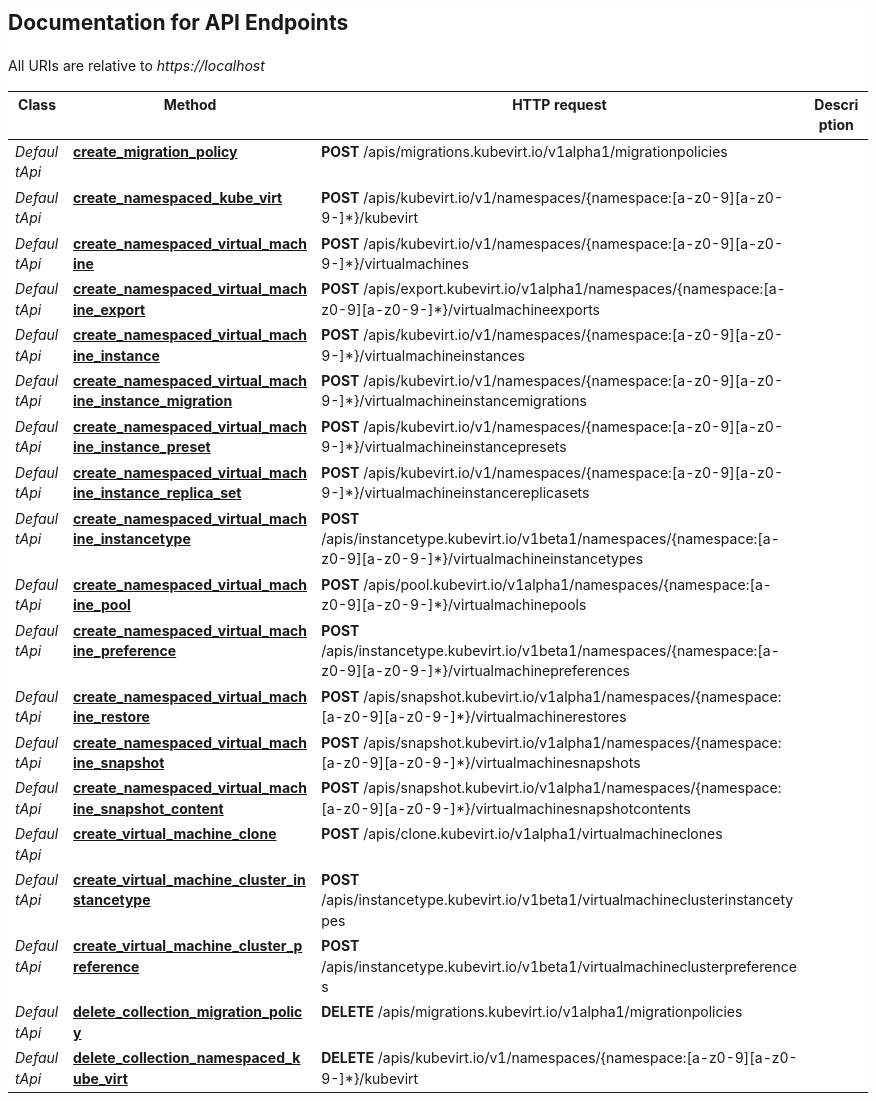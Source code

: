 ```python
```

## Documentation for API Endpoints

All URIs are relative to *https://localhost*

Class | Method | HTTP request | Description
------------ | ------------- | ------------- | -------------
*DefaultApi* | [**create_migration_policy**](docs/DefaultApi.md#create_migration_policy) | **POST** /apis/migrations.kubevirt.io/v1alpha1/migrationpolicies | 
*DefaultApi* | [**create_namespaced_kube_virt**](docs/DefaultApi.md#create_namespaced_kube_virt) | **POST** /apis/kubevirt.io/v1/namespaces/{namespace:[a-z0-9][a-z0-9\-]*}/kubevirt | 
*DefaultApi* | [**create_namespaced_virtual_machine**](docs/DefaultApi.md#create_namespaced_virtual_machine) | **POST** /apis/kubevirt.io/v1/namespaces/{namespace:[a-z0-9][a-z0-9\-]*}/virtualmachines | 
*DefaultApi* | [**create_namespaced_virtual_machine_export**](docs/DefaultApi.md#create_namespaced_virtual_machine_export) | **POST** /apis/export.kubevirt.io/v1alpha1/namespaces/{namespace:[a-z0-9][a-z0-9\-]*}/virtualmachineexports | 
*DefaultApi* | [**create_namespaced_virtual_machine_instance**](docs/DefaultApi.md#create_namespaced_virtual_machine_instance) | **POST** /apis/kubevirt.io/v1/namespaces/{namespace:[a-z0-9][a-z0-9\-]*}/virtualmachineinstances | 
*DefaultApi* | [**create_namespaced_virtual_machine_instance_migration**](docs/DefaultApi.md#create_namespaced_virtual_machine_instance_migration) | **POST** /apis/kubevirt.io/v1/namespaces/{namespace:[a-z0-9][a-z0-9\-]*}/virtualmachineinstancemigrations | 
*DefaultApi* | [**create_namespaced_virtual_machine_instance_preset**](docs/DefaultApi.md#create_namespaced_virtual_machine_instance_preset) | **POST** /apis/kubevirt.io/v1/namespaces/{namespace:[a-z0-9][a-z0-9\-]*}/virtualmachineinstancepresets | 
*DefaultApi* | [**create_namespaced_virtual_machine_instance_replica_set**](docs/DefaultApi.md#create_namespaced_virtual_machine_instance_replica_set) | **POST** /apis/kubevirt.io/v1/namespaces/{namespace:[a-z0-9][a-z0-9\-]*}/virtualmachineinstancereplicasets | 
*DefaultApi* | [**create_namespaced_virtual_machine_instancetype**](docs/DefaultApi.md#create_namespaced_virtual_machine_instancetype) | **POST** /apis/instancetype.kubevirt.io/v1beta1/namespaces/{namespace:[a-z0-9][a-z0-9\-]*}/virtualmachineinstancetypes | 
*DefaultApi* | [**create_namespaced_virtual_machine_pool**](docs/DefaultApi.md#create_namespaced_virtual_machine_pool) | **POST** /apis/pool.kubevirt.io/v1alpha1/namespaces/{namespace:[a-z0-9][a-z0-9\-]*}/virtualmachinepools | 
*DefaultApi* | [**create_namespaced_virtual_machine_preference**](docs/DefaultApi.md#create_namespaced_virtual_machine_preference) | **POST** /apis/instancetype.kubevirt.io/v1beta1/namespaces/{namespace:[a-z0-9][a-z0-9\-]*}/virtualmachinepreferences | 
*DefaultApi* | [**create_namespaced_virtual_machine_restore**](docs/DefaultApi.md#create_namespaced_virtual_machine_restore) | **POST** /apis/snapshot.kubevirt.io/v1alpha1/namespaces/{namespace:[a-z0-9][a-z0-9\-]*}/virtualmachinerestores | 
*DefaultApi* | [**create_namespaced_virtual_machine_snapshot**](docs/DefaultApi.md#create_namespaced_virtual_machine_snapshot) | **POST** /apis/snapshot.kubevirt.io/v1alpha1/namespaces/{namespace:[a-z0-9][a-z0-9\-]*}/virtualmachinesnapshots | 
*DefaultApi* | [**create_namespaced_virtual_machine_snapshot_content**](docs/DefaultApi.md#create_namespaced_virtual_machine_snapshot_content) | **POST** /apis/snapshot.kubevirt.io/v1alpha1/namespaces/{namespace:[a-z0-9][a-z0-9\-]*}/virtualmachinesnapshotcontents | 
*DefaultApi* | [**create_virtual_machine_clone**](docs/DefaultApi.md#create_virtual_machine_clone) | **POST** /apis/clone.kubevirt.io/v1alpha1/virtualmachineclones | 
*DefaultApi* | [**create_virtual_machine_cluster_instancetype**](docs/DefaultApi.md#create_virtual_machine_cluster_instancetype) | **POST** /apis/instancetype.kubevirt.io/v1beta1/virtualmachineclusterinstancetypes | 
*DefaultApi* | [**create_virtual_machine_cluster_preference**](docs/DefaultApi.md#create_virtual_machine_cluster_preference) | **POST** /apis/instancetype.kubevirt.io/v1beta1/virtualmachineclusterpreferences | 
*DefaultApi* | [**delete_collection_migration_policy**](docs/DefaultApi.md#delete_collection_migration_policy) | **DELETE** /apis/migrations.kubevirt.io/v1alpha1/migrationpolicies | 
*DefaultApi* | [**delete_collection_namespaced_kube_virt**](docs/DefaultApi.md#delete_collection_namespaced_kube_virt) | **DELETE** /apis/kubevirt.io/v1/namespaces/{namespace:[a-z0-9][a-z0-9\-]*}/kubevirt | 